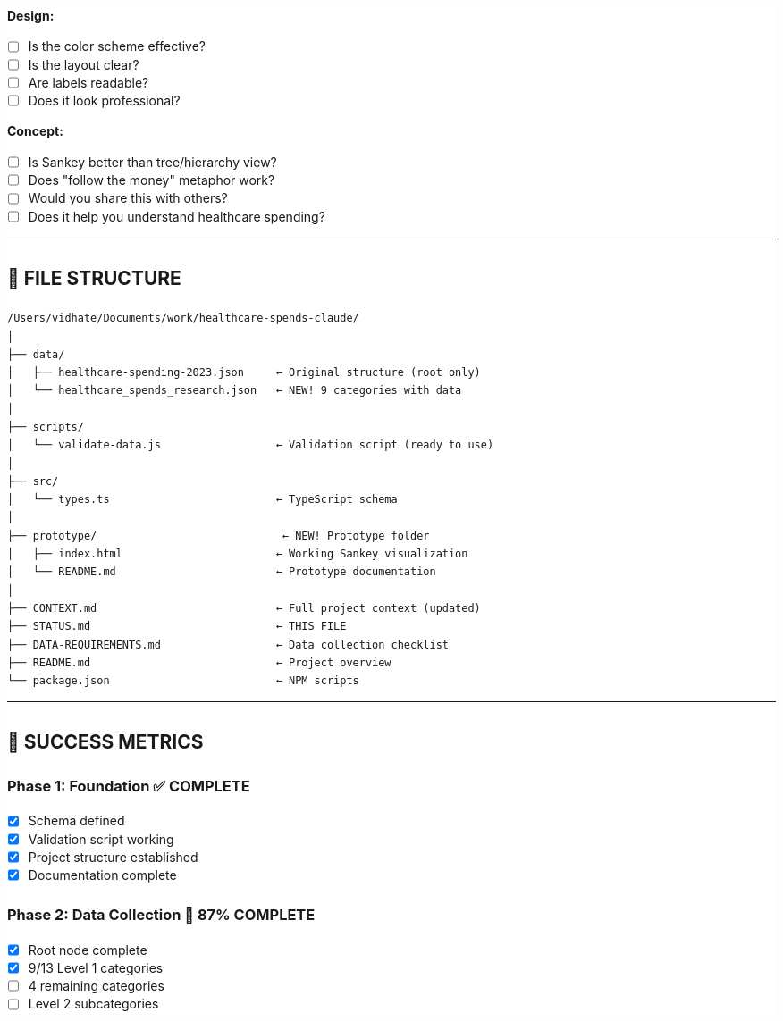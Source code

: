 **Design:**
- [ ] Is the color scheme effective?
- [ ] Is the layout clear?
- [ ] Are labels readable?
- [ ] Does it look professional?

**Concept:**
- [ ] Is Sankey better than tree/hierarchy view?
- [ ] Does "follow the money" metaphor work?
- [ ] Would you share this with others?
- [ ] Does it help you understand healthcare spending?

---

## 📁 FILE STRUCTURE

```
/Users/vidhate/Documents/work/healthcare-spends-claude/
│
├── data/
│   ├── healthcare-spending-2023.json     ← Original structure (root only)
│   └── healthcare_spends_research.json   ← NEW! 9 categories with data
│
├── scripts/
│   └── validate-data.js                  ← Validation script (ready to use)
│
├── src/
│   └── types.ts                          ← TypeScript schema
│
├── prototype/                             ← NEW! Prototype folder
│   ├── index.html                        ← Working Sankey visualization
│   └── README.md                         ← Prototype documentation
│
├── CONTEXT.md                            ← Full project context (updated)
├── STATUS.md                             ← THIS FILE
├── DATA-REQUIREMENTS.md                  ← Data collection checklist
├── README.md                             ← Project overview
└── package.json                          ← NPM scripts
```

---

## 🎯 SUCCESS METRICS

### Phase 1: Foundation ✅ COMPLETE
- [x] Schema defined
- [x] Validation script working
- [x] Project structure established
- [x] Documentation complete

### Phase 2: Data Collection 🚧 87% COMPLETE
- [x] Root node complete
- [x] 9/13 Level 1 categories
- [ ] 4 remaining categories
- [ ] Level 2 subcategories
